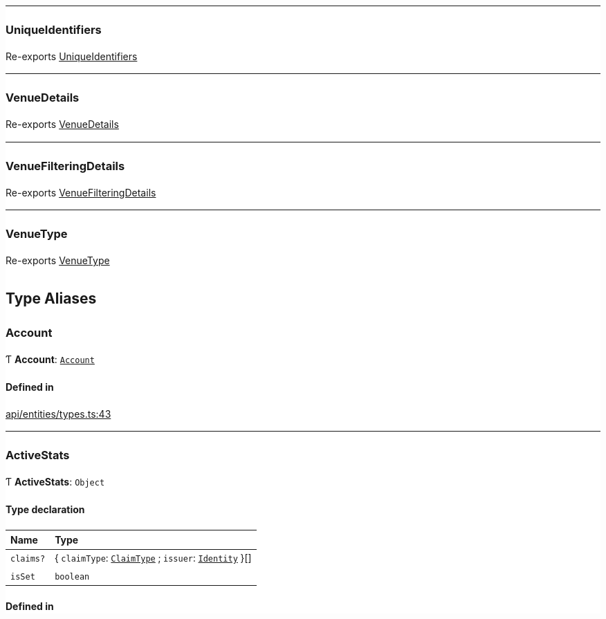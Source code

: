 ___

### UniqueIdentifiers

Re-exports [UniqueIdentifiers](../../../../interfaces/API/Entities/Asset/Types/UniqueIdentifiers/UniqueIdentifiers.md)

___

### VenueDetails

Re-exports [VenueDetails](../../../../interfaces/API/Entities/Venue/Types/VenueDetails/VenueDetails.md)

___

### VenueFilteringDetails

Re-exports [VenueFilteringDetails](../../../../interfaces/API/Entities/Asset/Types/VenueFilteringDetails/VenueFilteringDetails.md)

___

### VenueType

Re-exports [VenueType](../../../../enums/API/Entities/Venue/Types/VenueType/VenueType.md)

## Type Aliases

### Account

Ƭ **Account**: [`Account`](../../../../classes/API/Entities/Account/Account.md)

#### Defined in

[api/entities/types.ts:43](https://github.com/PolymeshAssociation/polymesh-sdk/blob/5b946f904/src/api/entities/types.ts#L43)

___

### ActiveStats

Ƭ **ActiveStats**: `Object`

#### Type declaration

| Name | Type |
| :------ | :------ |
| `claims?` | \{ `claimType`: [`ClaimType`](../../../../enums/API/Entities/Types/ClaimType/ClaimType.md) ; `issuer`: [`Identity`](Types.md#identity)  }[] |
| `isSet` | `boolean` |

#### Defined in
